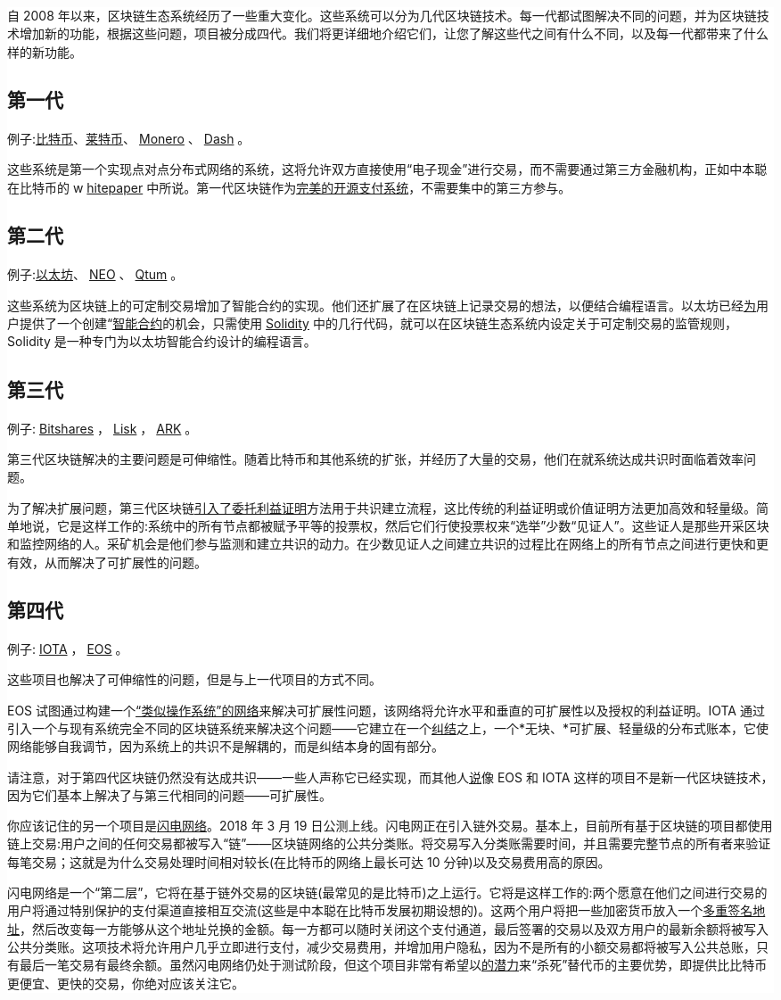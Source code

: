 自 2008 年以来，区块链生态系统经历了一些重大变化。这些系统可以分为几代区块链技术。每一代都试图解决不同的问题，并为区块链技术增加新的功能，根据这些问题，项目被分成四代。我们将更详细地介绍它们，让您了解这些代之间有什么不同，以及每一代都带来了什么样的新功能。

## 第一代

例子:[比特币](https://bitcoin.org/)、[莱特币](https://litecoin.org/)、 [Monero](https://monero.org/) 、 [Dash](https://www.dash.org/) 。

这些系统是第一个实现点对点分布式网络的系统，这将允许双方直接使用“电子现金”进行交易，而不需要通过第三方金融机构，正如中本聪在比特币的 w [hitepaper](https://bitcoin.org/bitcoin.pdf) 中所说。第一代区块链作为[完美的开源支付系统](https://steemit.com/bitshares/@heiditravels/blockchain-generations-from-bitcoin-to-smart-contracts-and-graphene)，不需要集中的第三方参与。

## 第二代

例子:[以太坊](https://www.ethereum.org/)、 [NEO](https://neo.org/) 、 [Qtum](https://qtum.org/en/) 。

这些系统为区块链上的可定制交易增加了智能合约的实现。他们还扩展了在区块链上记录交易的想法，以便结合编程语言。以太坊已经[为](https://github.com/ethereum/wiki/wiki/White-Paper)用户提供了一个创建“[智能合约](https://en.wikipedia.org/wiki/Smart_contract)的机会，只需使用 [Solidity](https://solidity.readthedocs.io/en/v0.4.21/) 中的几行代码，就可以在区块链生态系统内设定关于可定制交易的监管规则，Solidity 是一种专门为以太坊智能合约设计的编程语言。

## 第三代

例子: [Bitshares](https://bitshares.org/) ， [Lisk](https://lisk.io/) ， [ARK](https://ark.io/) 。

第三代区块链解决的主要问题是可伸缩性。随着比特币和其他系统的扩张，并经历了大量的交易，他们在就系统达成共识时面临着效率问题。

为了解决扩展问题，第三代区块链[引入了](https://steemit.com/bitshares/@heiditravels/blockchain-generations-from-bitcoin-to-smart-contracts-and-graphene)[委托利益证明](https://themerkle.com/what-is-delegated-proof-of-stake/)方法用于共识建立流程，这比传统的利益证明或价值证明方法更加高效和轻量级。简单地说，它是这样工作的:系统中的所有节点都被赋予平等的投票权，然后它们行使投票权来“选举”少数“见证人”。这些证人是那些开采区块和监控网络的人。采矿机会是他们参与监测和建立共识的动力。在少数见证人之间建立共识的过程比在网络上的所有节点之间进行更快和更有效，从而解决了可扩展性的问题。

## 第四代

例子: [IOTA](https://iota.org/) ， [EOS](https://eos.io/) 。

这些项目也解决了可伸缩性的问题，但是与上一代项目的方式不同。

EOS 试图通过构建一个[“类似操作系统”的网络](https://github.com/EOSIO/Documentation/blob/master/TechnicalWhitePaper.md#background)来解决可扩展性问题，该网络将允许水平和垂直的可扩展性以及授权的利益证明。IOTA 通过引入一个与现有系统完全不同的区块链系统来解决这个问题——它建立在一个[纠结](https://iota.org/IOTA_Whitepaper.pdf)之上，一个*无块、*可扩展、轻量级的分布式账本，它使网络能够自我调节，因为系统上的共识不是解耦的，而是纠结本身的固有部分。

请注意，对于第四代区块链仍然没有达成共识——一些人声称它已经实现，而其他人[说](https://github.com/EOSIO/Documentation/blob/master/TechnicalWhitePaper.md#background)像 EOS 和 IOTA 这样的项目不是新一代区块链技术，因为它们基本上解决了与第三代相同的问题——可扩展性。

你应该记住的另一个项目是[闪电网络](https://lightning.network/)。2018 年 3 月 19 日公测上线。闪电网正在引入链外交易。基本上，目前所有基于区块链的项目都使用链上交易:用户之间的任何交易都被写入“链”——区块链网络的公共分类账。将交易写入分类账需要时间，并且需要完整节点的所有者来验证每笔交易；这就是为什么交易处理时间相对较长(在比特币的网络上最长可达 10 分钟)以及交易费用高的原因。

闪电网络是一个“第二层”，它将在基于链外交易的区块链(最常见的是比特币)之上运行。它将是这样工作的:两个愿意在他们之间进行交易的用户将通过特别保护的支付渠道直接相互交流(这些是中本聪在比特币发展初期设想的)。这两个用户将把一些加密货币放入一个[多重签名地址](https://en.bitcoin.it/wiki/Multisignature)，然后改变每一方能够从这个地址兑换的金额。每一方都可以随时关闭这个支付通道，最后签署的交易以及双方用户的最新余额将被写入公共分类账。这项技术将允许用户几乎立即进行支付，减少交易费用，并增加用户隐私，因为不是所有的小额交易都将被写入公共总账，只有最后一笔交易有最终余额。虽然闪电网络仍处于测试阶段，但这个项目非常有希望以[的潜力](https://www.forbes.com/sites/ktorpey/2017/12/28/will-bitcoins-lightning-network-kill-off-altcoins-focused-on-cheap-transactions/#48cfb7ac7dab)来“杀死”替代币的主要优势，即提供比比特币更便宜、更快的交易，你绝对应该关注它。
